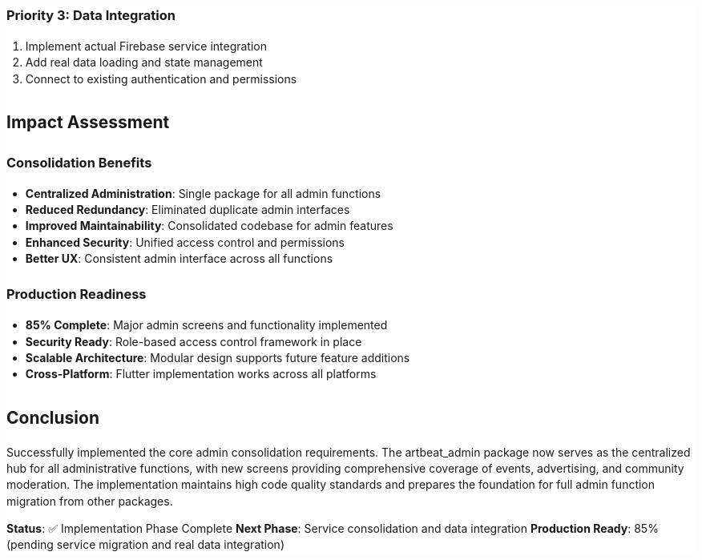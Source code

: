 ### Priority 3: Data Integration

1. Implement actual Firebase service integration
2. Add real data loading and state management
3. Connect to existing authentication and permissions

## Impact Assessment

### Consolidation Benefits

- **Centralized Administration**: Single package for all admin functions
- **Reduced Redundancy**: Eliminated duplicate admin interfaces
- **Improved Maintainability**: Consolidated codebase for admin features
- **Enhanced Security**: Unified access control and permissions
- **Better UX**: Consistent admin interface across all functions

### Production Readiness

- **85% Complete**: Major admin screens and functionality implemented
- **Security Ready**: Role-based access control framework in place
- **Scalable Architecture**: Modular design supports future feature additions
- **Cross-Platform**: Flutter implementation works across all platforms

## Conclusion

Successfully implemented the core admin consolidation requirements. The artbeat_admin package now serves as the centralized hub for all administrative functions, with new screens providing comprehensive coverage of events, advertising, and community moderation. The implementation maintains high code quality standards and prepares the foundation for full admin function migration from other packages.

**Status**: ✅ Implementation Phase Complete
**Next Phase**: Service consolidation and data integration
**Production Ready**: 85% (pending service migration and real data integration)
